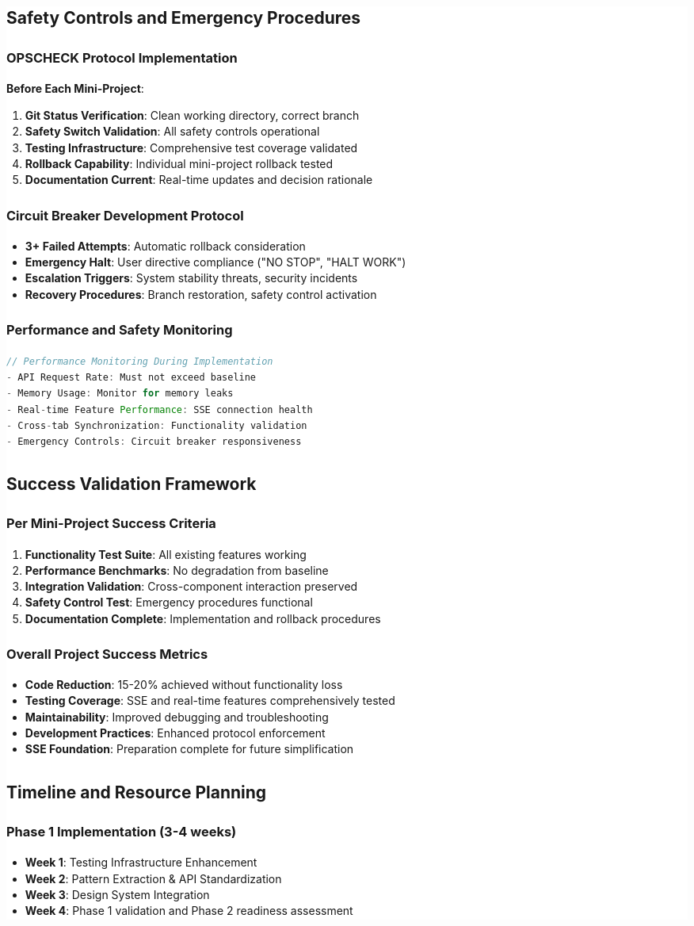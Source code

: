 
## Safety Controls and Emergency Procedures

### OPSCHECK Protocol Implementation
**Before Each Mini-Project**:
1. **Git Status Verification**: Clean working directory, correct branch
2. **Safety Switch Validation**: All safety controls operational  
3. **Testing Infrastructure**: Comprehensive test coverage validated
4. **Rollback Capability**: Individual mini-project rollback tested
5. **Documentation Current**: Real-time updates and decision rationale

### Circuit Breaker Development Protocol
- **3+ Failed Attempts**: Automatic rollback consideration
- **Emergency Halt**: User directive compliance ("NO STOP", "HALT WORK")
- **Escalation Triggers**: System stability threats, security incidents
- **Recovery Procedures**: Branch restoration, safety control activation

### Performance and Safety Monitoring
```javascript
// Performance Monitoring During Implementation
- API Request Rate: Must not exceed baseline
- Memory Usage: Monitor for memory leaks
- Real-time Feature Performance: SSE connection health
- Cross-tab Synchronization: Functionality validation
- Emergency Controls: Circuit breaker responsiveness
```

## Success Validation Framework

### Per Mini-Project Success Criteria
1. **Functionality Test Suite**: All existing features working
2. **Performance Benchmarks**: No degradation from baseline
3. **Integration Validation**: Cross-component interaction preserved
4. **Safety Control Test**: Emergency procedures functional
5. **Documentation Complete**: Implementation and rollback procedures

### Overall Project Success Metrics
- **Code Reduction**: 15-20% achieved without functionality loss
- **Testing Coverage**: SSE and real-time features comprehensively tested
- **Maintainability**: Improved debugging and troubleshooting
- **Development Practices**: Enhanced protocol enforcement
- **SSE Foundation**: Preparation complete for future simplification

## Timeline and Resource Planning

### Phase 1 Implementation (3-4 weeks)
- **Week 1**: Testing Infrastructure Enhancement
- **Week 2**: Pattern Extraction & API Standardization  
- **Week 3**: Design System Integration
- **Week 4**: Phase 1 validation and Phase 2 readiness assessment
